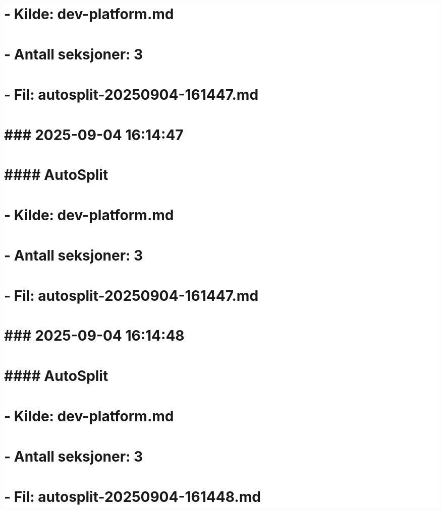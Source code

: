 # \- Kilde: dev-platform.md

# \- Antall seksjoner: 3

# \- Fil: autosplit-20250904-161447.md

#

#

#

#

# \### 2025-09-04 16:14:47

# \#### AutoSplit

# \- Kilde: dev-platform.md

# \- Antall seksjoner: 3

# \- Fil: autosplit-20250904-161447.md

#

#

#

#

# \### 2025-09-04 16:14:48

# \#### AutoSplit

# \- Kilde: dev-platform.md

# \- Antall seksjoner: 3

# \- Fil: autosplit-20250904-161448.md
